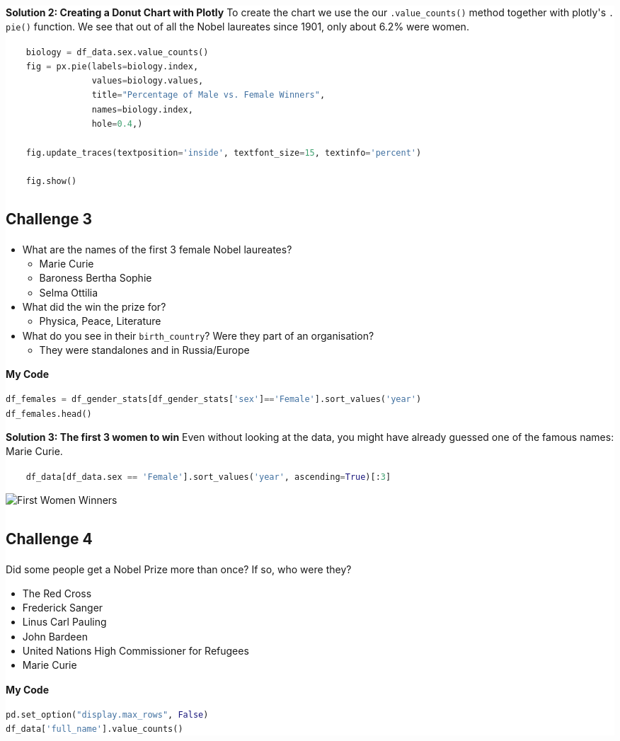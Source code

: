 **Solution 2: Creating a Donut Chart with Plotly**
To create the chart we use the our `.value_counts()` method together with plotly's `.pie()` function. We see that out of all the Nobel laureates since 1901, only about 6.2% were women.
```py
    biology = df_data.sex.value_counts()
    fig = px.pie(labels=biology.index, 
                 values=biology.values,
                 title="Percentage of Male vs. Female Winners",
                 names=biology.index,
                 hole=0.4,)
     
    fig.update_traces(textposition='inside', textfont_size=15, textinfo='percent')
     
    fig.show()
```

## Challenge 3
- What are the names of the first 3 female Nobel laureates?
  - Marie Curie
  - Baroness Bertha Sophie
  - Selma Ottilia
- What did the win the prize for?
  - Physica, Peace, Literature
- What do you see in their `birth_country`? Were they part of an organisation?
  - They were standalones and in Russia/Europe

**My Code**
```py
df_females = df_gender_stats[df_gender_stats['sex']=='Female'].sort_values('year')
df_females.head()
```

**Solution 3: The first 3 women to win**
Even without looking at the data, you might have already guessed one of the famous names: Marie Curie.
```py
    df_data[df_data.sex == 'Female'].sort_values('year', ascending=True)[:3]
```

![First Women Winners](https://img-b.udemycdn.com/redactor/raw/2020-10-20_11-59-16-2880c50d998356973cfa975e30bd642c.png)


## Challenge 4
Did some people get a Nobel Prize more than once? If so, who were they?
- The Red Cross
- Frederick Sanger
- Linus Carl Pauling
- John Bardeen
- United Nations High Commissioner for Refugees
- Marie Curie

**My Code**
```py
pd.set_option("display.max_rows", False)
df_data['full_name'].value_counts()
```
